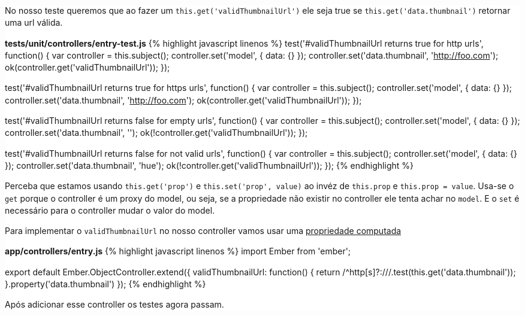 No nosso teste queremos que ao fazer um `this.get('validThumbnailUrl')` ele seja true se `this.get('data.thumbnail')` retornar uma url válida.

**tests/unit/controllers/entry-test.js**
{% highlight javascript linenos %}
test('#validThumbnailUrl returns true for http urls', function() {
  var controller = this.subject();
  controller.set('model', { data: {} });
  controller.set('data.thumbnail', 'http://foo.com');
  ok(controller.get('validThumbnailUrl'));
});

test('#validThumbnailUrl returns true for https urls', function() {
  var controller = this.subject();
  controller.set('model', { data: {} });
  controller.set('data.thumbnail', 'http://foo.com');
  ok(controller.get('validThumbnailUrl'));
});

test('#validThumbnailUrl returns false for empty urls', function() {
  var controller = this.subject();
  controller.set('model', { data: {} });
  controller.set('data.thumbnail', '');
  ok(!controller.get('validThumbnailUrl'));
});

test('#validThumbnailUrl returns false for not valid urls', function() {
  var controller = this.subject();
  controller.set('model', { data: {} });
  controller.set('data.thumbnail', 'hue');
  ok(!controller.get('validThumbnailUrl'));
});
{% endhighlight %}

Perceba que estamos usando `this.get('prop')` e `this.set('prop', value)` ao invéz de `this.prop` e `this.prop = value`.
Usa-se o `get` porque o controller é um proxy do model, ou seja, se a propriedade não existir no controller ele tenta achar no `model`.
E o `set` é necessário para o controller mudar o valor do model.

Para implementar o `validThumbnailUrl` no nosso controller vamos usar uma [propriedade computada](http://emberjs.com/guides/object-model/computed-properties/)

**app/controllers/entry.js**
{% highlight javascript linenos %}
import Ember from 'ember';

export default Ember.ObjectController.extend({
  validThumbnailUrl: function() {
    return /^http[s]?:\/\//.test(this.get('data.thumbnail'));
  }.property('data.thumbnail')
});
{% endhighlight %}

Após adicionar esse controller os testes agora passam.
